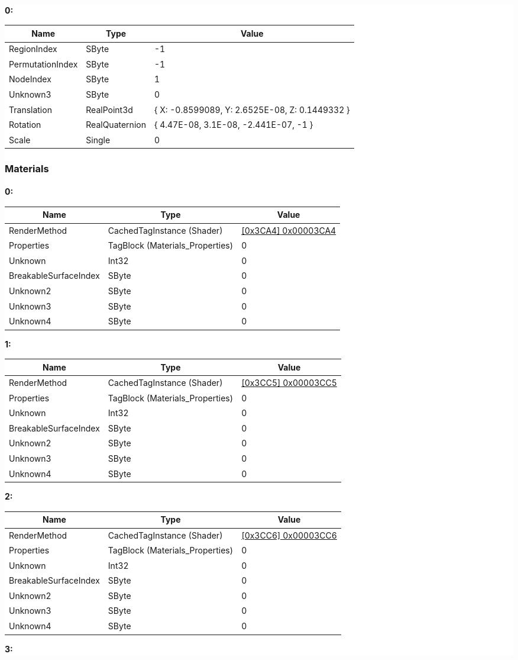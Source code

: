 
**0:**

Name	| Type	| Value
---	|---	|---	|
RegionIndex	|SByte	|-1
PermutationIndex	|SByte	|-1
NodeIndex	|SByte	|1
Unknown3	|SByte	|0
Translation	|RealPoint3d	|{ X: -0.8599089, Y: 2.6525E-08, Z: 0.1449332 }
Rotation	|RealQuaternion	|{ 4.47E-08, 3.1E-08, -2.441E-07, -1 }
Scale	|Single	|0


### Materials

**0:**

Name	| Type	| Value
---	|---	|---	|
RenderMethod	|CachedTagInstance (Shader)	|[[0x3CA4] 0x00003CA4](../Shader/3CA4.md)
Properties	|TagBlock (Materials_Properties)	|0
Unknown	|Int32	|0
BreakableSurfaceIndex	|SByte	|0
Unknown2	|SByte	|0
Unknown3	|SByte	|0
Unknown4	|SByte	|0


**1:**

Name	| Type	| Value
---	|---	|---	|
RenderMethod	|CachedTagInstance (Shader)	|[[0x3CC5] 0x00003CC5](../Shader/3CC5.md)
Properties	|TagBlock (Materials_Properties)	|0
Unknown	|Int32	|0
BreakableSurfaceIndex	|SByte	|0
Unknown2	|SByte	|0
Unknown3	|SByte	|0
Unknown4	|SByte	|0


**2:**

Name	| Type	| Value
---	|---	|---	|
RenderMethod	|CachedTagInstance (Shader)	|[[0x3CC6] 0x00003CC6](../Shader/3CC6.md)
Properties	|TagBlock (Materials_Properties)	|0
Unknown	|Int32	|0
BreakableSurfaceIndex	|SByte	|0
Unknown2	|SByte	|0
Unknown3	|SByte	|0
Unknown4	|SByte	|0


**3:**
